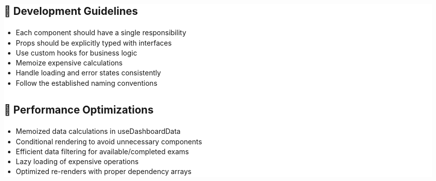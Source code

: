 ## 🔧 Development Guidelines

- Each component should have a single responsibility
- Props should be explicitly typed with interfaces
- Use custom hooks for business logic
- Memoize expensive calculations
- Handle loading and error states consistently
- Follow the established naming conventions

## 🚀 Performance Optimizations

- Memoized data calculations in useDashboardData
- Conditional rendering to avoid unnecessary components
- Efficient data filtering for available/completed exams
- Lazy loading of expensive operations
- Optimized re-renders with proper dependency arrays
